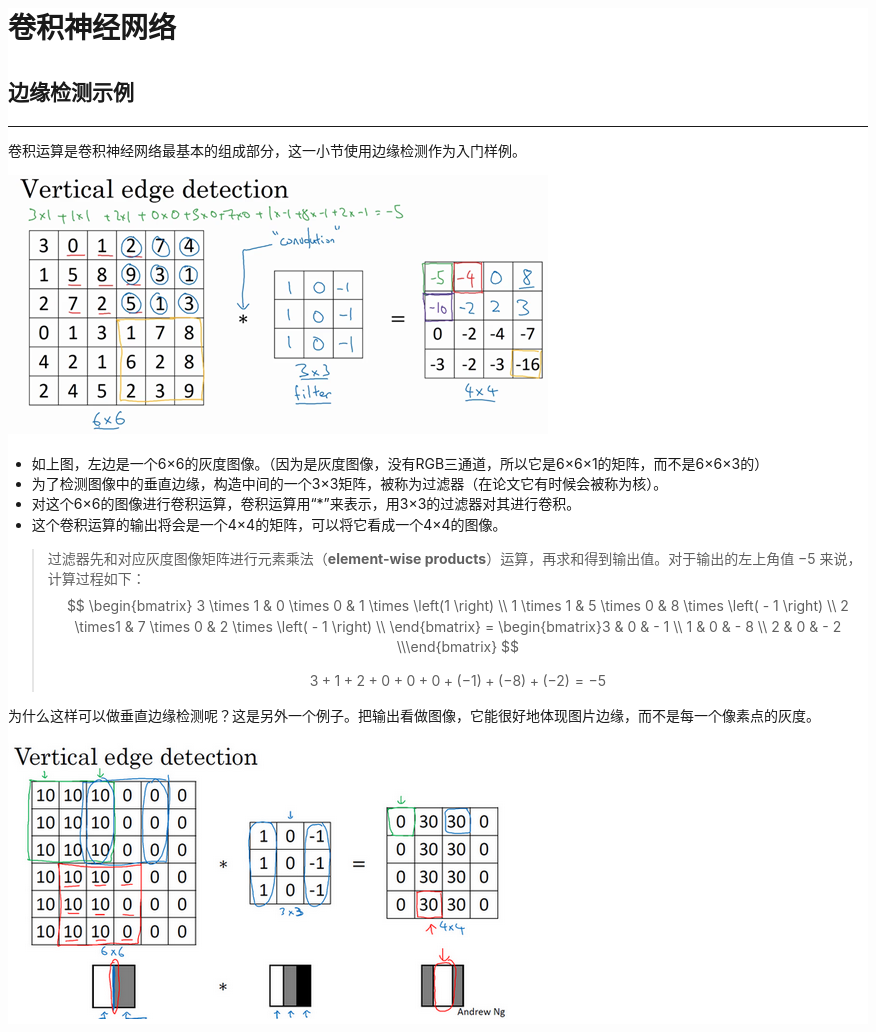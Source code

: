 # 卷积神经网络

## 边缘检测示例

-------

卷积运算是卷积神经网络最基本的组成部分，这一小节使用边缘检测作为入门样例。

![卷积运算](./img/5f9c10d0986f003e5bd6fa87a9ffe04b.png)

-   如上图，左边是一个6×6的灰度图像。（因为是灰度图像，没有RGB三通道，所以它是6×6×1的矩阵，而不是6×6×3的）
-   为了检测图像中的垂直边缘，构造中间的一个3×3矩阵，被称为过滤器（在论文它有时候会被称为核）。
-   对这个6×6的图像进行卷积运算，卷积运算用“$*$”来表示，用3×3的过滤器对其进行卷积。
-   这个卷积运算的输出将会是一个4×4的矩阵，可以将它看成一个4×4的图像。

>   过滤器先和对应灰度图像矩阵进行元素乘法（**element-wise products**）运算，再求和得到输出值。对于输出的左上角值 $-5$ 来说，计算过程如下：
>   $$
>   \begin{bmatrix} 3 \times 1 & 0 \times 0 & 1 \times \left(1 \right) \\ 1 \times 1 & 5 \times 0 & 8 \times \left( - 1 \right) \\ 2 \times1 & 7 \times 0 & 2 \times \left( - 1 \right) \\ \end{bmatrix} = \begin{bmatrix}3 & 0 & - 1 \\ 1 & 0 & - 8 \\ 2 & 0 & - 2 \\\end{bmatrix}
>   $$
>
>   $$
>   3+1+2+0+0 +0+(-1)+(-8) +(-2)=-5
>   $$

为什么这样可以做垂直边缘检测呢？这是另外一个例子。把输出看做图像，它能很好地体现图片边缘，而不是每一个像素点的灰度。

![边缘检测](./img/0c8b5b8441557b671431d515aefa1e8a.png)

